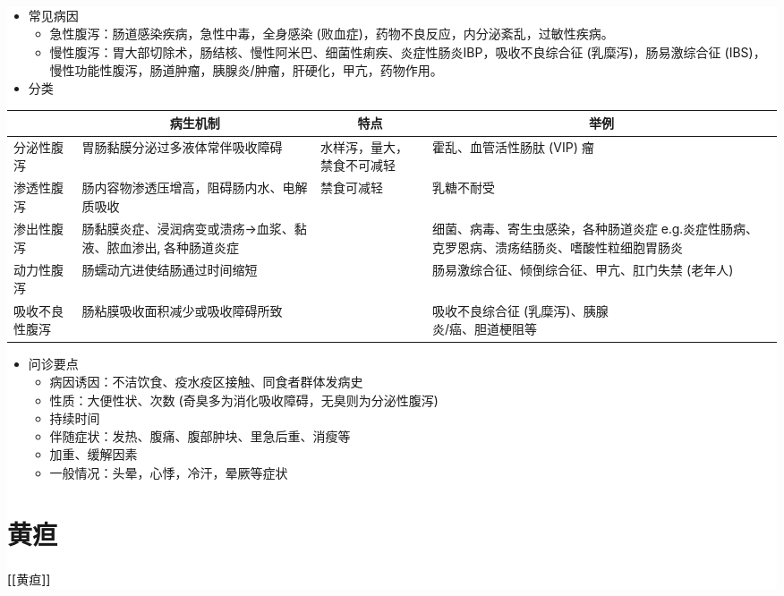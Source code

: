 - 常见病因
	- 急性腹泻：肠道感染疾病，急性中毒，全身感染 (败血症)，药物不良反应，内分泌紊乱，过敏性疾病。
	- 慢性腹泻：胃大部切除术，肠结核、慢性阿米巴、细菌性痢疾、炎症性肠炎IBP，吸收不良综合征 (乳糜泻)，肠易激综合征 (IBS)，慢性功能性腹泻，肠道肿瘤，胰腺炎/肿瘤，肝硬化，甲亢，药物作用。
- 分类

|         | 病生机制                             | 特点            | 举例                                                |
| ------- | -------------------------------- | ------------- | ------------------------------------------------- |
| 分泌性腹泻   | 胃肠黏膜分泌过多液体常伴吸收障碍                 | 水样泻，量大，禁食不可减轻 | 霍乱、血管活性肠肽 (VIP) 瘤                                 |
| 渗透性腹泻   | 肠内容物渗透压增高，阻碍肠内水、电解质吸收            | 禁食可减轻         | 乳糖不耐受                                             |
| 渗出性腹泻   | 肠黏膜炎症、浸润病变或溃疡→血浆、黏液、脓血渗出, 各种肠道炎症 |               | 细菌、病毒、寄生虫感染，各种肠道炎症 e.g.炎症性肠病、克罗恩病、溃疡结肠炎、嗜酸性粒细胞胃肠炎 |
| 动力性腹泻   | 肠蠕动亢进使结肠通过时间缩短                   |               | 肠易激综合征、倾倒综合征、甲亢、肛门失禁 (老年人)                        |
| 吸收不良性腹泻 | 肠粘膜吸收面积减少或吸收障碍所致                 |               | 吸收不良综合征 (乳糜泻)、胰腺<br>炎/癌、胆道梗阻等                     |
- 问诊要点
	- 病因诱因：不洁饮食、疫水疫区接触、同食者群体发病史
	- 性质：大便性状、次数 (奇臭多为消化吸收障碍，无臭则为分泌性腹泻)
	- 持续时间
	- 伴随症状：发热、腹痛、腹部肿块、里急后重、消瘦等
	- 加重、缓解因素
	- 一般情况：头晕，心悸，冷汗，晕厥等症状
# 黄疸
[[黄疸]]